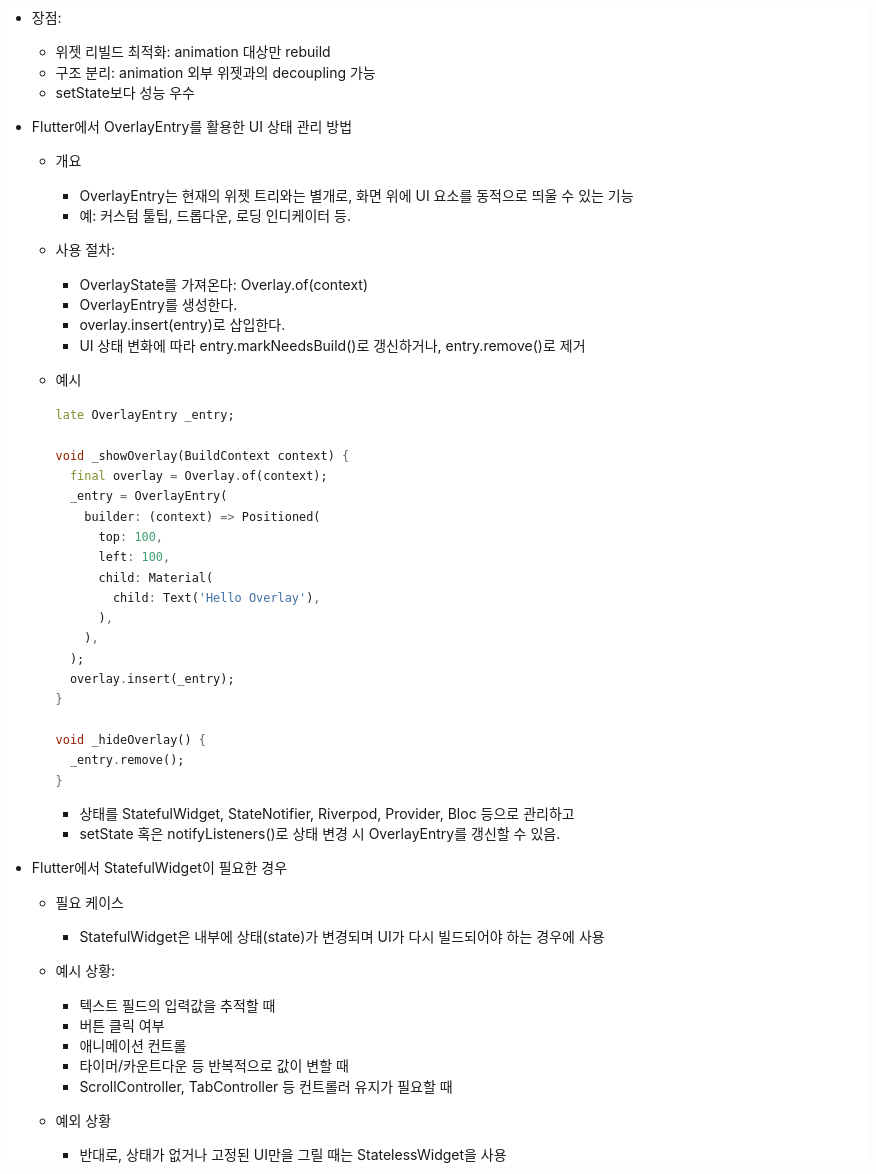   - 장점:
    - 위젯 리빌드 최적화: animation 대상만 rebuild
    - 구조 분리: animation 외부 위젯과의 decoupling 가능
    - setState보다 성능 우수

- Flutter에서 OverlayEntry를 활용한 UI 상태 관리 방법
  - 개요
    - OverlayEntry는 현재의 위젯 트리와는 별개로, 화면 위에 UI 요소를 동적으로 띄울 수 있는 기능
    - 예: 커스텀 툴팁, 드롭다운, 로딩 인디케이터 등.

  - 사용 절차:
    - OverlayState를 가져온다: Overlay.of(context)
    - OverlayEntry를 생성한다.
    - overlay.insert(entry)로 삽입한다.
    - UI 상태 변화에 따라 entry.markNeedsBuild()로 갱신하거나, entry.remove()로 제거

  - 예시
    ```dart
    late OverlayEntry _entry;

    void _showOverlay(BuildContext context) {
      final overlay = Overlay.of(context);
      _entry = OverlayEntry(
        builder: (context) => Positioned(
          top: 100,
          left: 100,
          child: Material(
            child: Text('Hello Overlay'),
          ),
        ),
      );
      overlay.insert(_entry);
    }

    void _hideOverlay() {
      _entry.remove();
    }
    ```
    - 상태를 StatefulWidget, StateNotifier, Riverpod, Provider, Bloc 등으로 관리하고
    - setState 혹은 notifyListeners()로 상태 변경 시 OverlayEntry를 갱신할 수 있음.

- Flutter에서 StatefulWidget이 필요한 경우
  - 필요 케이스
    - StatefulWidget은 내부에 상태(state)가 변경되며 UI가 다시 빌드되어야 하는 경우에 사용

  - 예시 상황:
    - 텍스트 필드의 입력값을 추적할 때
    - 버튼 클릭 여부
    - 애니메이션 컨트롤
    - 타이머/카운트다운 등 반복적으로 값이 변할 때
    - ScrollController, TabController 등 컨트롤러 유지가 필요할 때

  - 예외 상황
    - 반대로, 상태가 없거나 고정된 UI만을 그릴 때는 StatelessWidget을 사용
